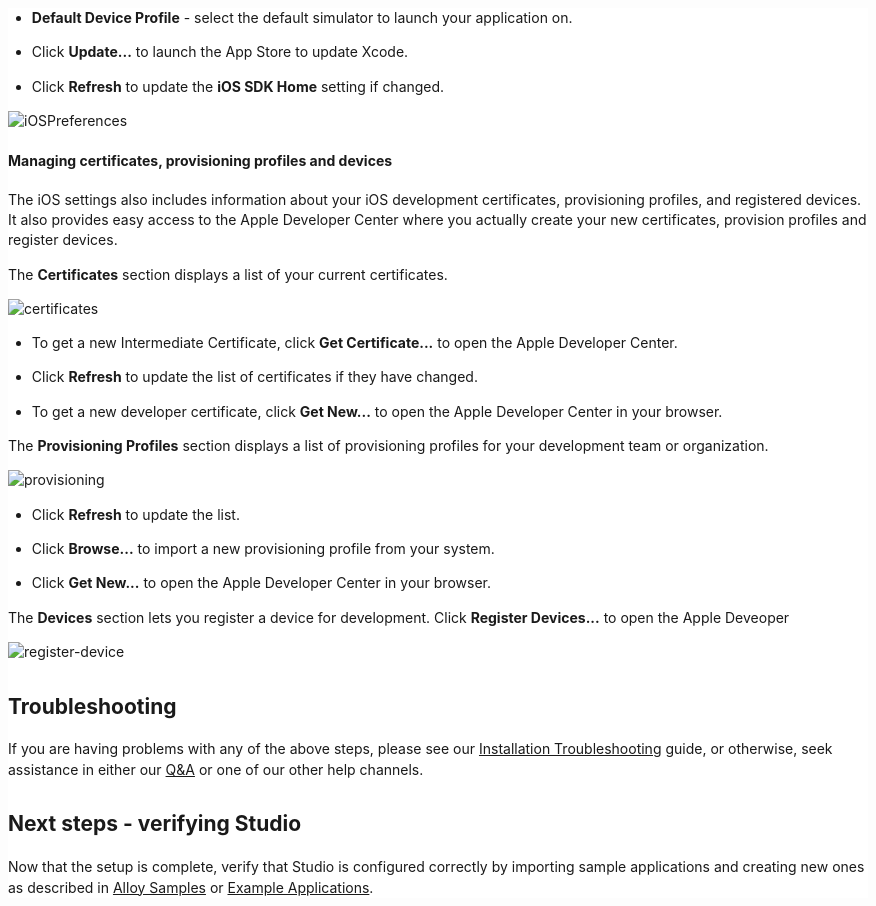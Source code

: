 *   **Default Device Profile** - select the default simulator to launch your application on.
    
*   Click **Update...** to launch the App Store to update Xcode.
    
*   Click **Refresh** to update the **iOS SDK Home** setting if changed.
    

![iOSPreferences](/Images/appc/download/attachments/37540095/iOSPreferences.png)

#### Managing certificates, provisioning profiles and devices

The iOS settings also includes information about your iOS development certificates, provisioning profiles, and registered devices. It also provides easy access to the Apple Developer Center where you actually create your new certificates, provision profiles and register devices.

The **Certificates** section displays a list of your current certificates.

![certificates](/Images/appc/download/attachments/37540095/certificates.png)

*   To get a new Intermediate Certificate, click **Get Certificate...** to open the Apple Developer Center.
    
*   Click **Refresh** to update the list of certificates if they have changed.
    
*   To get a new developer certificate, click **Get New...** to open the Apple Developer Center in your browser.
    

The **Provisioning Profiles** section displays a list of provisioning profiles for your development team or organization.

![provisioning](/Images/appc/download/attachments/37540095/provisioning.png)

*   Click **Refresh** to update the list.
    
*   Click **Browse...** to import a new provisioning profile from your system.
    
*   Click **Get New...** to open the Apple Developer Center in your browser.
    

The **Devices** section lets you register a device for development. Click **Register Devices...** to open the Apple Deveoper

![register-device](/Images/appc/download/attachments/37540095/register-device.png)

## Troubleshooting

If you are having problems with any of the above steps, please see our [Installation Troubleshooting](/docs/appc/Titanium_SDK/Titanium_SDK_Getting_Started/Installation_and_Configuration/Installation_Troubleshooting/) guide, or otherwise, seek assistance in either our [Q&A](http://developer.appcelerator.com/questions/created) or one of our other help channels.

## Next steps - verifying Studio

Now that the setup is complete, verify that Studio is configured correctly by importing sample applications and creating new ones as described in [Alloy Samples](/docs/appc/Alloy_Framework/Alloy_How-tos/Alloy_Samples/) or [Example Applications](/docs/appc/Titanium_SDK/Titanium_SDK_Guide/Example_Applications/).
